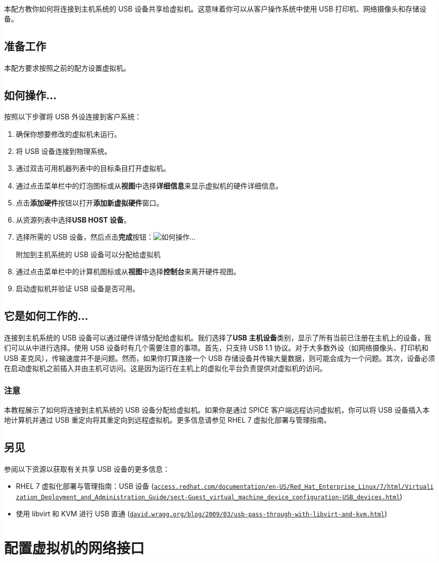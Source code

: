 本配方教你如何将连接到主机系统的 USB 设备共享给虚拟机。这意味着你可以从客户操作系统中使用 USB 打印机、网络摄像头和存储设备。

## 准备工作

本配方要求按照之前的配方设置虚拟机。

## 如何操作...

按照以下步骤将 USB 外设连接到客户系统：

1.  确保你想要修改的虚拟机未运行。

1.  将 USB 设备连接到物理系统。

1.  通过双击可用机器列表中的目标条目打开虚拟机。

1.  通过点击菜单栏中的灯泡图标或从**视图**中选择**详细信息**来显示虚拟机的硬件详细信息。

1.  点击**添加硬件**按钮以打开**添加新虚拟硬件**窗口。

1.  从资源列表中选择**USB HOST 设备**。

1.  选择所需的 USB 设备，然后点击**完成**按钮：![如何操作...](img/image_12_011.jpg)

    附加到主机系统的 USB 设备可以分配给虚拟机

1.  通过点击菜单栏中的计算机图标或从**视图**中选择**控制台**来离开硬件视图。

1.  启动虚拟机并验证 USB 设备是否可用。

## 它是如何工作的...

连接到主机系统的 USB 设备可以通过硬件详情分配给虚拟机。我们选择了**USB 主机设备**类别，显示了所有当前已注册在主机上的设备，我们可以从中进行选择。使用 USB 设备时有几个需要注意的事项。首先，只支持 USB 1.1 协议。对于大多数外设（如网络摄像头、打印机和 USB 麦克风），传输速度并不是问题。然而，如果你打算连接一个 USB 存储设备并传输大量数据，则可能会成为一个问题。其次，设备必须在启动虚拟机之前插入并由主机可访问。这是因为运行在主机上的虚拟化平台负责提供对虚拟机的访问。

### 注意

本教程展示了如何将连接到主机系统的 USB 设备分配给虚拟机。如果你是通过 SPICE 客户端远程访问虚拟机，你可以将 USB 设备插入本地计算机并通过 USB 重定向将其重定向到远程虚拟机。更多信息请参见 RHEL 7 虚拟化部署与管理指南。

## 另见

参阅以下资源以获取有关共享 USB 设备的更多信息：

+   RHEL 7 虚拟化部署与管理指南：USB 设备 ([`access.redhat.com/documentation/en-US/Red_Hat_Enterprise_Linux/7/html/Virtualization_Deployment_and_Administration_Guide/sect-Guest_virtual_machine_device_configuration-USB_devices.html`](https://access.redhat.com/documentation/en-US/Red_Hat_Enterprise_Linux/7/html/Virtualization_Deployment_and_Administration_Guide/sect-Guest_virtual_machine_device_configuration-USB_devices.html))

+   使用 libvirt 和 KVM 进行 USB 直通 ([`david.wragg.org/blog/2009/03/usb-pass-through-with-libvirt-and-kvm.html`](https://david.wragg.org/blog/2009/03/usb-pass-through-with-libvirt-and-kvm.html))

# 配置虚拟机的网络接口
